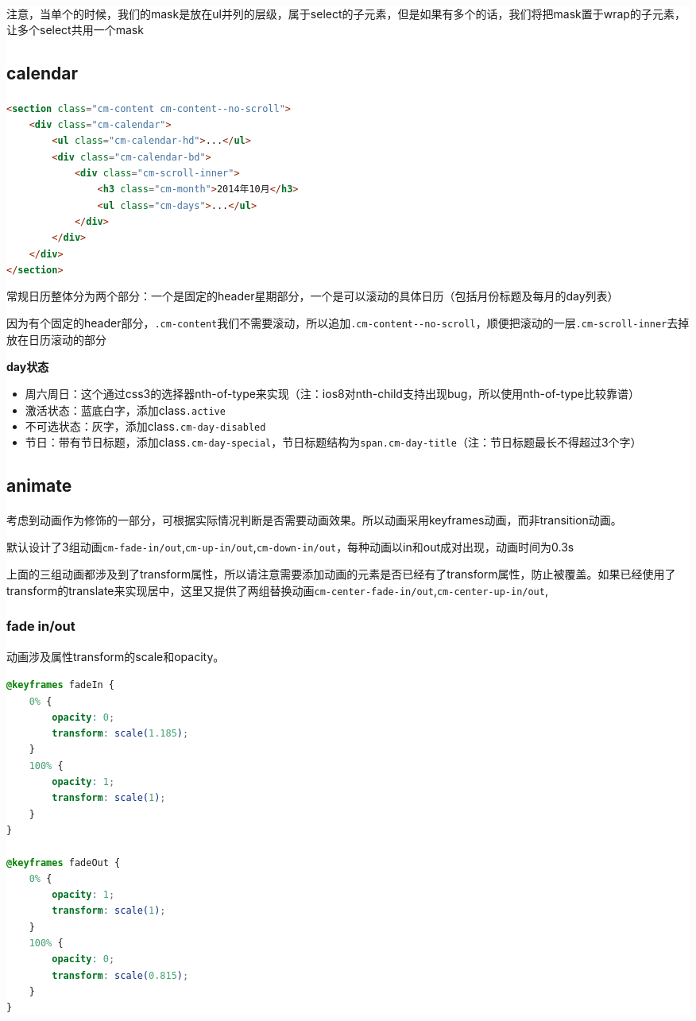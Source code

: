 注意，当单个的时候，我们的mask是放在ul并列的层级，属于select的子元素，但是如果有多个的话，我们将把mask置于wrap的子元素，让多个select共用一个mask


## calendar

```html
<section class="cm-content cm-content--no-scroll">
    <div class="cm-calendar">
        <ul class="cm-calendar-hd">...</ul>
        <div class="cm-calendar-bd">
            <div class="cm-scroll-inner">
                <h3 class="cm-month">2014年10月</h3>
                <ul class="cm-days">...</ul>
            </div>
        </div>
    </div>
</section>
```

常规日历整体分为两个部分：一个是固定的header星期部分，一个是可以滚动的具体日历（包括月份标题及每月的day列表）

因为有个固定的header部分，`.cm-content`我们不需要滚动，所以追加`.cm-content--no-scroll`，顺便把滚动的一层`.cm-scroll-inner`去掉放在日历滚动的部分

**day状态**

* 周六周日：这个通过css3的选择器nth-of-type来实现（注：ios8对nth-child支持出现bug，所以使用nth-of-type比较靠谱）
* 激活状态：蓝底白字，添加class`.active`
* 不可选状态：灰字，添加class`.cm-day-disabled`
* 节日：带有节日标题，添加class`.cm-day-special`，节日标题结构为`span.cm-day-title`（注：节日标题最长不得超过3个字）


## animate

考虑到动画作为修饰的一部分，可根据实际情况判断是否需要动画效果。所以动画采用keyframes动画，而非transition动画。

默认设计了3组动画`cm-fade-in/out`,`cm-up-in/out`,`cm-down-in/out`，每种动画以in和out成对出现，动画时间为0.3s

上面的三组动画都涉及到了transform属性，所以请注意需要添加动画的元素是否已经有了transform属性，防止被覆盖。如果已经使用了transform的translate来实现居中，这里又提供了两组替换动画`cm-center-fade-in/out`,`cm-center-up-in/out`,

### fade in/out

动画涉及属性transform的scale和opacity。

```css
@keyframes fadeIn {
    0% {
        opacity: 0;
        transform: scale(1.185);
    }
    100% {
        opacity: 1;
        transform: scale(1);
    }
}

@keyframes fadeOut {
    0% {
        opacity: 1;
        transform: scale(1);
    }
    100% {
        opacity: 0;
        transform: scale(0.815); 
    }
}
```
